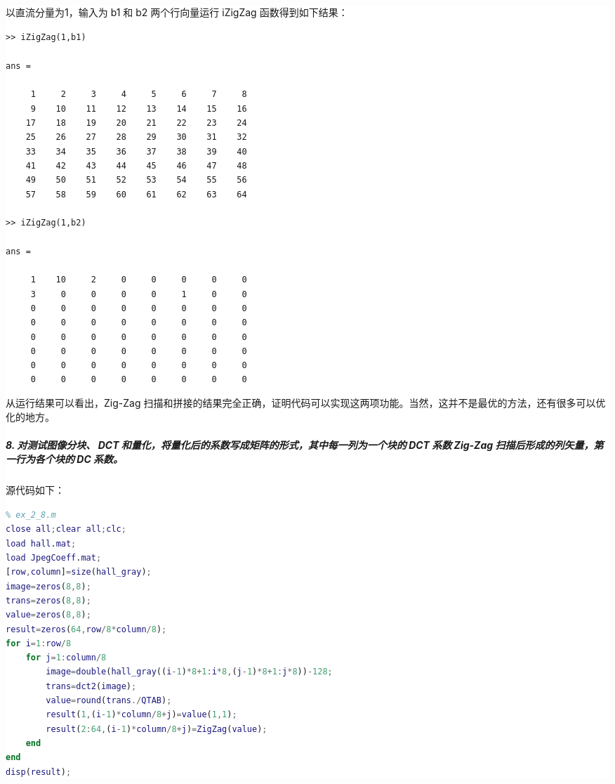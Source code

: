以直流分量为1，输入为 b1 和 b2 两个行向量运行 iZigZag 函数得到如下结果：

```
>> iZigZag(1,b1)

ans =

     1     2     3     4     5     6     7     8
     9    10    11    12    13    14    15    16
    17    18    19    20    21    22    23    24
    25    26    27    28    29    30    31    32
    33    34    35    36    37    38    39    40
    41    42    43    44    45    46    47    48
    49    50    51    52    53    54    55    56
    57    58    59    60    61    62    63    64

>> iZigZag(1,b2)

ans =

     1    10     2     0     0     0     0     0
     3     0     0     0     0     1     0     0
     0     0     0     0     0     0     0     0
     0     0     0     0     0     0     0     0
     0     0     0     0     0     0     0     0
     0     0     0     0     0     0     0     0
     0     0     0     0     0     0     0     0
     0     0     0     0     0     0     0     0
```

从运行结果可以看出，Zig-Zag 扫描和拼接的结果完全正确，证明代码可以实现这两项功能。当然，这并不是最优的方法，还有很多可以优化的地方。

##### 8. 对测试图像分块、 DCT 和量化，将量化后的系数写成矩阵的形式，其中每一列为一个块的 DCT 系数 Zig-Zag 扫描后形成的列矢量，第一行为各个块的 DC 系数。

源代码如下：

```MATLAB
% ex_2_8.m
close all;clear all;clc;
load hall.mat;
load JpegCoeff.mat;
[row,column]=size(hall_gray);
image=zeros(8,8);
trans=zeros(8,8);
value=zeros(8,8);
result=zeros(64,row/8*column/8);
for i=1:row/8
    for j=1:column/8
        image=double(hall_gray((i-1)*8+1:i*8,(j-1)*8+1:j*8))-128;
        trans=dct2(image);
        value=round(trans./QTAB);
        result(1,(i-1)*column/8+j)=value(1,1);
        result(2:64,(i-1)*column/8+j)=ZigZag(value);
    end
end
disp(result);
```
